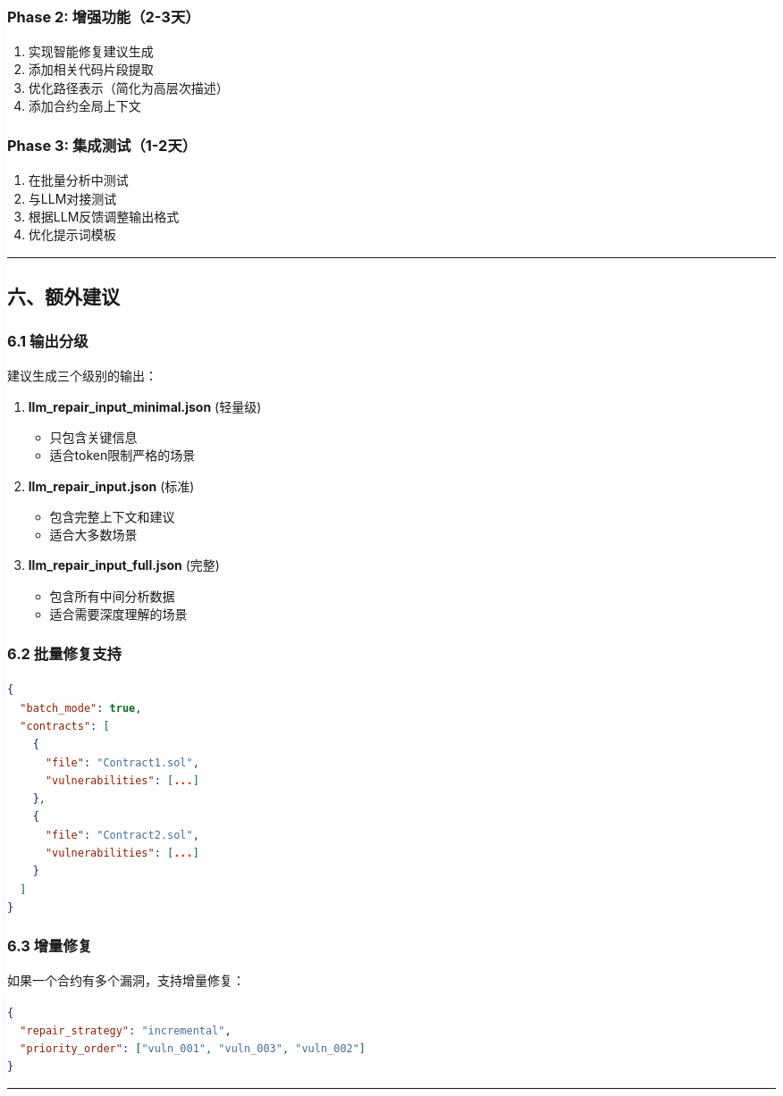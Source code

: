 ### Phase 2: 增强功能（2-3天）
1. 实现智能修复建议生成
2. 添加相关代码片段提取
3. 优化路径表示（简化为高层次描述）
4. 添加合约全局上下文

### Phase 3: 集成测试（1-2天）
1. 在批量分析中测试
2. 与LLM对接测试
3. 根据LLM反馈调整输出格式
4. 优化提示词模板

---

## 六、额外建议

### 6.1 输出分级
建议生成三个级别的输出：

1. **llm_repair_input_minimal.json** (轻量级)
   - 只包含关键信息
   - 适合token限制严格的场景

2. **llm_repair_input.json** (标准)
   - 包含完整上下文和建议
   - 适合大多数场景

3. **llm_repair_input_full.json** (完整)
   - 包含所有中间分析数据
   - 适合需要深度理解的场景

### 6.2 批量修复支持
```json
{
  "batch_mode": true,
  "contracts": [
    {
      "file": "Contract1.sol",
      "vulnerabilities": [...]
    },
    {
      "file": "Contract2.sol",
      "vulnerabilities": [...]
    }
  ]
}
```

### 6.3 增量修复
如果一个合约有多个漏洞，支持增量修复：
```json
{
  "repair_strategy": "incremental",
  "priority_order": ["vuln_001", "vuln_003", "vuln_002"]
}
```

---